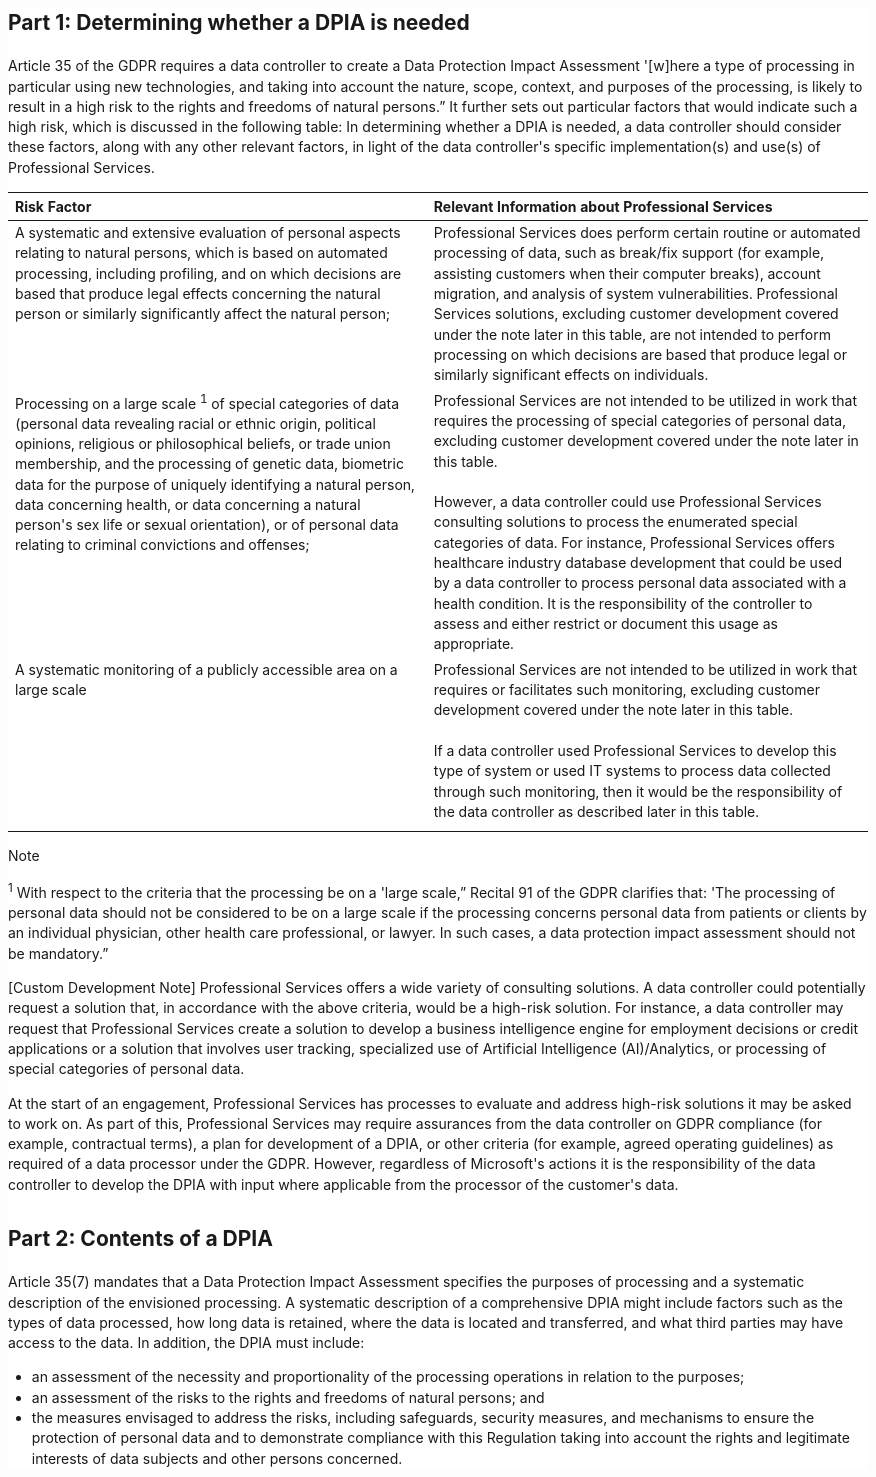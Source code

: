 ## Part 1: Determining whether a DPIA is needed

Article 35 of the GDPR requires a data controller to create a Data Protection Impact Assessment '[w]here a type of processing in particular using new technologies, and taking into account the nature, scope, context, and purposes of the processing, is likely to result in a high risk to the rights and freedoms of natural persons.” It further sets out particular factors that would indicate such a high risk, which is discussed in the following table: In determining whether a DPIA is needed, a data controller should consider these factors, along with any other relevant factors, in light of the data controller's specific implementation(s) and use(s) of Professional Services.

|**Risk Factor**|**Relevant Information about Professional Services**|
|:-----|:-----|
|A systematic and extensive evaluation of personal aspects relating to natural persons, which is based on automated processing, including profiling, and on which decisions are based that produce legal effects concerning the natural person or similarly significantly affect the natural person;|Professional Services does perform certain routine or automated processing of data, such as break/fix support (for example, assisting customers when their computer breaks), account migration, and analysis of system vulnerabilities. Professional Services solutions, excluding customer development covered under the note later in this table, are not intended to perform processing on which decisions are based that produce legal or similarly significant effects on individuals.|
|Processing on a large scale <sup>1</sup> of special categories of data (personal data revealing racial or ethnic origin, political opinions, religious or philosophical beliefs, or trade union membership, and the processing of genetic data, biometric data for the purpose of uniquely identifying a natural person, data concerning health, or data concerning a natural person's sex life or sexual orientation), or of personal data relating to criminal convictions and offenses;|Professional Services are not intended to be utilized in work that requires the processing of special categories of personal data, excluding customer development covered under the note later in this table. <br><br> However, a data controller could use Professional Services consulting solutions to process the enumerated special categories of data. For instance, Professional Services offers healthcare industry database development that could be used by a data controller to process personal data associated with a health condition. It is the responsibility of the controller to assess and either restrict or document this usage as appropriate. |
| A systematic monitoring of a publicly accessible area on a large scale|Professional Services are not intended to be utilized in work that requires or facilitates such monitoring, excluding customer development covered under the note later in this table. <br><br> If a data controller used Professional Services to develop this type of system or used IT systems to process data collected through such monitoring, then it would be the responsibility of the data controller as described later in this table. |
|||

> [!Note]
> <sup>1</sup> With respect to the criteria that the processing be on a 'large scale,” Recital 91 of the GDPR clarifies that: 'The processing of personal data should not be considered to be on a large scale if the processing concerns personal data from patients or clients by an individual physician, other health care professional, or lawyer. In such cases, a data protection impact assessment should not be mandatory.”
  
[Custom Development Note] Professional Services offers a wide variety of consulting solutions. A data controller could potentially request a solution that, in accordance with the above criteria, would be a high-risk solution. For instance, a data controller may request that Professional Services create a solution to develop a business intelligence engine for employment decisions or credit applications or a solution that involves user tracking, specialized use of Artificial Intelligence (AI)/Analytics, or processing of special categories of personal data.

At the start of an engagement, Professional Services has processes to evaluate and address high-risk solutions it may be asked to work on. As part of this, Professional Services may require assurances from the data controller on GDPR compliance (for example, contractual terms), a plan for development of a DPIA, or other criteria (for example, agreed operating guidelines) as required of a data processor under the GDPR. However, regardless of Microsoft's actions it is the responsibility of the data controller to develop the DPIA with input where applicable from the processor of the customer's data.

## Part 2: Contents of a DPIA

Article 35(7) mandates that a Data Protection Impact Assessment specifies the purposes of processing and a systematic description of the envisioned processing. A systematic description of a comprehensive DPIA might include factors such as the types of data processed, how long data is retained, where the data is located and transferred, and what third parties may have access to the data. In addition, the DPIA must include:

- an assessment of the necessity and proportionality of the processing operations in relation to the purposes;
- an assessment of the risks to the rights and freedoms of natural persons; and
- the measures envisaged to address the risks, including safeguards, security measures, and mechanisms to ensure the protection of personal data and to demonstrate compliance with this Regulation taking into account the rights and legitimate interests of data subjects and other persons concerned.
